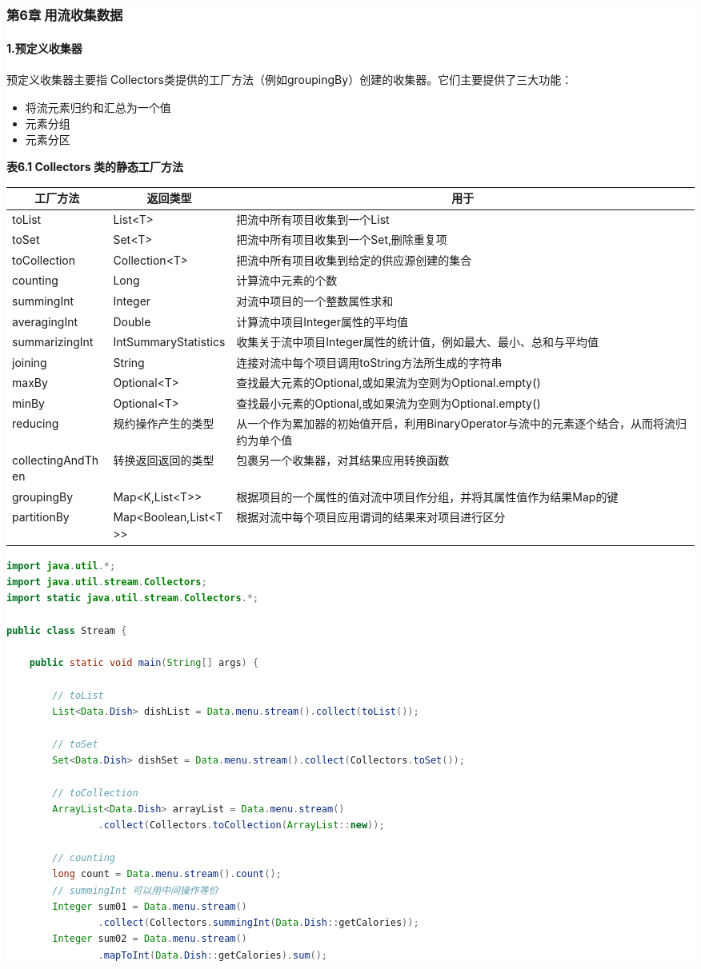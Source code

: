 ### 第6章 用流收集数据

#### 1.预定义收集器

预定义收集器主要指 Collectors类提供的工厂方法（例如groupingBy）创建的收集器。它们主要提供了三大功能：

- 将流元素归约和汇总为一个值
- 元素分组
- 元素分区 

**表6.1 Collectors 类的静态工厂方法**

| 工厂方法          | 返回类型              | 用于                                                         |
| ----------------- | --------------------- | ------------------------------------------------------------ |
| toList            | List\<T>              | 把流中所有项目收集到一个List                                 |
| toSet             | Set\<T>               | 把流中所有项目收集到一个Set,删除重复项                       |
| toCollection      | Collection\<T>        | 把流中所有项目收集到给定的供应源创建的集合                   |
| counting          | Long                  | 计算流中元素的个数                                           |
| summingInt        | Integer               | 对流中项目的一个整数属性求和                                 |
| averagingInt      | Double                | 计算流中项目Integer属性的平均值                              |
| summarizingInt    | IntSummaryStatistics  | 收集关于流中项目Integer属性的统计值，例如最大、最小、总和与平均值 |
| joining           | String                | 连接对流中每个项目调用toString方法所生成的字符串             |
| maxBy             | Optional\<T>          | 查找最大元素的Optional,或如果流为空则为Optional.empty()      |
| minBy             | Optional\<T>          | 查找最小元素的Optional,或如果流为空则为Optional.empty()      |
| reducing          | 规约操作产生的类型    | 从一个作为累加器的初始值开启，利用BinaryOperator与流中的元素逐个结合，从而将流归约为单个值 |
| collectingAndThen | 转换返回返回的类型    | 包裹另一个收集器，对其结果应用转换函数                       |
| groupingBy        | Map<K,List\<T>>       | 根据项目的一个属性的值对流中项目作分组，并将其属性值作为结果Map的键 |
| partitionBy       | Map<Boolean,List\<T>> | 根据对流中每个项目应用谓词的结果来对项目进行区分             |

```java
import java.util.*;
import java.util.stream.Collectors;
import static java.util.stream.Collectors.*;

public class Stream {

    public static void main(String[] args) {
        
        // toList
        List<Data.Dish> dishList = Data.menu.stream().collect(toList());

        // toSet
        Set<Data.Dish> dishSet = Data.menu.stream().collect(Collectors.toSet());
        
        // toCollection
        ArrayList<Data.Dish> arrayList = Data.menu.stream()
                .collect(Collectors.toCollection(ArrayList::new));

        // counting
        long count = Data.menu.stream().count();
        // summingInt 可以用中间操作等价
        Integer sum01 = Data.menu.stream()
                .collect(Collectors.summingInt(Data.Dish::getCalories));
        Integer sum02 = Data.menu.stream()
                .mapToInt(Data.Dish::getCalories).sum();

```
